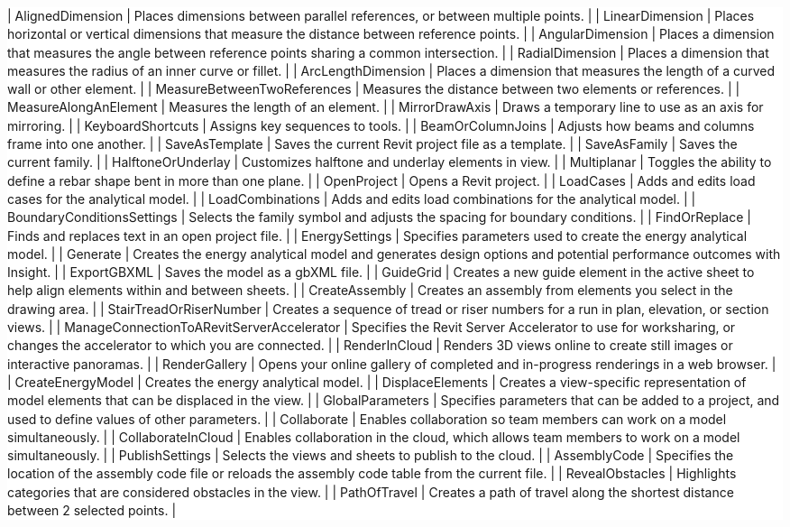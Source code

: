 | AlignedDimension | Places dimensions between parallel references, or between multiple points. |
| LinearDimension | Places horizontal or vertical dimensions that measure the distance between reference points. |
| AngularDimension | Places a dimension that measures the angle between reference points sharing a common intersection. |
| RadialDimension | Places a dimension that measures the radius of an inner curve or fillet. |
| ArcLengthDimension | Places a dimension that measures the length of a curved wall or other element. |
| MeasureBetweenTwoReferences | Measures the distance between two elements or references. |
| MeasureAlongAnElement | Measures the length of an element. |
| MirrorDrawAxis | Draws a temporary line to use as an axis for mirroring. |
| KeyboardShortcuts | Assigns key sequences to tools. |
| BeamOrColumnJoins | Adjusts how beams and columns frame into one another. |
| SaveAsTemplate | Saves the current Revit project file as a template. |
| SaveAsFamily | Saves the current family. |
| HalftoneOrUnderlay | Customizes halftone and underlay elements in view. |
| Multiplanar | Toggles the ability to define a rebar shape bent in more than one plane. |
| OpenProject | Opens a Revit project. |
| LoadCases | Adds and edits load cases for the analytical model. |
| LoadCombinations | Adds and edits load combinations for the analytical model. |
| BoundaryConditionsSettings | Selects the family symbol and adjusts the spacing for boundary conditions. |
| FindOrReplace | Finds and replaces text in an open project file. |
| EnergySettings | Specifies parameters used to create the energy analytical model. |
| Generate | Creates the energy analytical model and generates design options and potential performance outcomes with Insight. |
| ExportGBXML | Saves the model as a gbXML file. |
| GuideGrid | Creates a new guide element in the active sheet to help align elements within and between sheets. |
| CreateAssembly | Creates an assembly from elements you select in the drawing area. |
| StairTreadOrRiserNumber | Creates a sequence of tread or riser numbers for a run in plan, elevation, or section views. |
| ManageConnectionToARevitServerAccelerator | Specifies the Revit Server Accelerator to use for worksharing, or changes the accelerator to which you are connected. |
| RenderInCloud | Renders 3D views online to create still images or interactive panoramas. |
| RenderGallery | Opens your online gallery of completed and in-progress renderings in a web browser. |
| CreateEnergyModel | Creates the energy analytical model. |
| DisplaceElements | Creates a view-specific representation of model elements that can be displaced in the view. |
| GlobalParameters | Specifies parameters that can be added to a project, and used to define values of other parameters. |
| Collaborate | Enables collaboration so team members can work on a model simultaneously. |
| CollaborateInCloud | Enables collaboration in the cloud, which allows team members to work on a model simultaneously. |
| PublishSettings | Selects the views and sheets to publish to the cloud. |
| AssemblyCode | Specifies the location of the assembly code file or reloads the assembly code table from the current file. |
| RevealObstacles | Highlights categories that are considered obstacles in the view. |
| PathOfTravel | Creates a path of travel along the shortest distance between 2 selected points. |